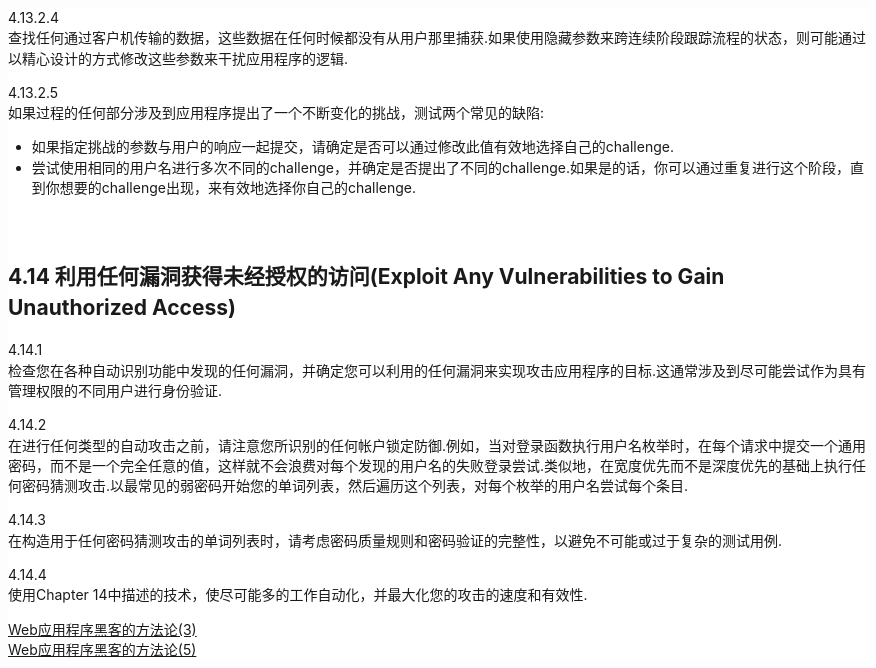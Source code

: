 4.13.2.4<br>
查找任何通过客户机传输的数据，这些数据在任何时候都没有从用户那里捕获.如果使用隐藏参数来跨连续阶段跟踪流程的状态，则可能通过以精心设计的方式修改这些参数来干扰应用程序的逻辑.

4.13.2.5<br>
如果过程的任何部分涉及到应用程序提出了一个不断变化的挑战，测试两个常见的缺陷:<br>

- 如果指定挑战的参数与用户的响应一起提交，请确定是否可以通过修改此值有效地选择自己的challenge.
- 尝试使用相同的用户名进行多次不同的challenge，并确定是否提出了不同的challenge.如果是的话，你可以通过重复进行这个阶段，直到你想要的challenge出现，来有效地选择你自己的challenge.
<br>

## 4.14 利用任何漏洞获得未经授权的访问(Exploit Any Vulnerabilities to Gain Unauthorized Access)

4.14.1<br>
检查您在各种自动识别功能中发现的任何漏洞，并确定您可以利用的任何漏洞来实现攻击应用程序的目标.这通常涉及到尽可能尝试作为具有管理权限的不同用户进行身份验证.

4.14.2<br>
在进行任何类型的自动攻击之前，请注意您所识别的任何帐户锁定防御.例如，当对登录函数执行用户名枚举时，在每个请求中提交一个通用密码，而不是一个完全任意的值，这样就不会浪费对每个发现的用户名的失败登录尝试.类似地，在宽度优先而不是深度优先的基础上执行任何密码猜测攻击.以最常见的弱密码开始您的单词列表，然后遍历这个列表，对每个枚举的用户名尝试每个条目.

4.14.3<br>
在构造用于任何密码猜测攻击的单词列表时，请考虑密码质量规则和密码验证的完整性，以避免不可能或过于复杂的测试用例.

4.14.4<br>
使用Chapter 14中描述的技术，使尽可能多的工作自动化，并最大化您的攻击的速度和有效性.
<br>

[Web应用程序黑客的方法论(3)](https://dm116.github.io/2020/02/09/web-application-hacker-methodology_3/)<br>
[Web应用程序黑客的方法论(5)](https://dm116.github.io/2020/02/11/web-application-hacker-methodology_5/)<br>





